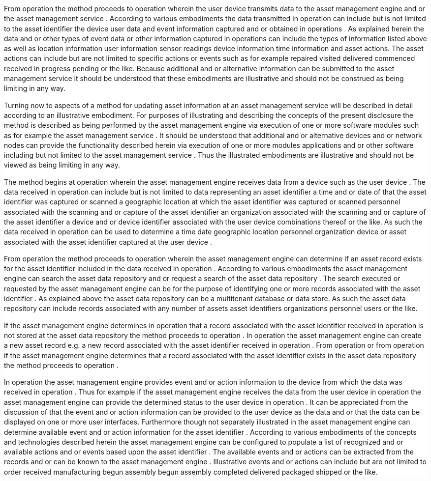 From operation the method proceeds to operation wherein the user device transmits data to the asset management engine and or the asset management service . According to various embodiments the data transmitted in operation can include but is not limited to the asset identifier the device user data and event information captured and or obtained in operations . As explained herein the data and or other types of event data or other information captured in operations can include the types of information listed above as well as location information user information sensor readings device information time information and asset actions. The asset actions can include but are not limited to specific actions or events such as for example repaired visited delivered commenced received in progress pending or the like. Because additional and or alternative information can be submitted to the asset management service it should be understood that these embodiments are illustrative and should not be construed as being limiting in any way.

Turning now to aspects of a method for updating asset information at an asset management service will be described in detail according to an illustrative embodiment. For purposes of illustrating and describing the concepts of the present disclosure the method is described as being performed by the asset management engine via execution of one or more software modules such as for example the asset management service . It should be understood that additional and or alternative devices and or network nodes can provide the functionality described herein via execution of one or more modules applications and or other software including but not limited to the asset management service . Thus the illustrated embodiments are illustrative and should not be viewed as being limiting in any way.

The method begins at operation wherein the asset management engine receives data from a device such as the user device . The data received in operation can include but is not limited to data representing an asset identifier a time and or date of that the asset identifier was captured or scanned a geographic location at which the asset identifier was captured or scanned personnel associated with the scanning and or capture of the asset identifier an organization associated with the scanning and or capture of the asset identifier a device and or device identifier associated with the user device combinations thereof or the like. As such the data received in operation can be used to determine a time date geographic location personnel organization device or asset associated with the asset identifier captured at the user device .

From operation the method proceeds to operation wherein the asset management engine can determine if an asset record exists for the asset identifier included in the data received in operation . According to various embodiments the asset management engine can search the asset data repository and or request a search of the asset data repository . The search executed or requested by the asset management engine can be for the purpose of identifying one or more records associated with the asset identifier . As explained above the asset data repository can be a multitenant database or data store. As such the asset data repository can include records associated with any number of assets asset identifiers organizations personnel users or the like.

If the asset management engine determines in operation that a record associated with the asset identifier received in operation is not stored at the asset data repository the method proceeds to operation . In operation the asset management engine can create a new asset record e.g. a new record associated with the asset identifier received in operation . From operation or from operation if the asset management engine determines that a record associated with the asset identifier exists in the asset data repository the method proceeds to operation .

In operation the asset management engine provides event and or action information to the device from which the data was received in operation . Thus for example if the asset management engine receives the data from the user device in operation the asset management engine can provide the determined status to the user device in operation . It can be appreciated from the discussion of that the event and or action information can be provided to the user device as the data and or that the data can be displayed on one or more user interfaces. Furthermore though not separately illustrated in the asset management engine can determine available event and or action information for the asset identifier . According to various embodiments of the concepts and technologies described herein the asset management engine can be configured to populate a list of recognized and or available actions and or events based upon the asset identifier . The available events and or actions can be extracted from the records and or can be known to the asset management engine . Illustrative events and or actions can include but are not limited to order received manufacturing begun assembly begun assembly completed delivered packaged shipped or the like.
